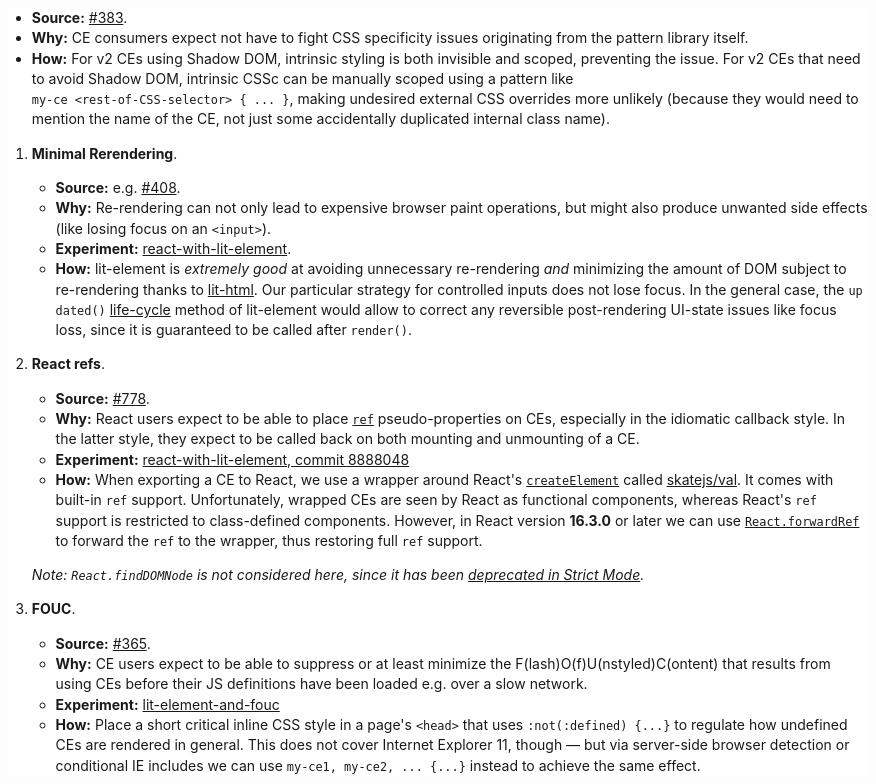    - **Source:** [#383](https://github.com/axa-ch/patterns-library/issues/383).
   - **Why:** CE consumers expect not have to fight CSS specificity issues
     originating from the pattern library itself.
   - **How:** For v2 CEs using Shadow DOM, intrinsic styling is both
     invisible and scoped, preventing the issue. For v2 CEs that need to
     avoid Shadow DOM, intrinsic CSSc can be manually scoped using a
     pattern like <br>
     `my-ce <rest-of-CSS-selector> { ... }`, making undesired
     external CSS overrides more unlikely (because they would need to
     mention the name of the CE, not just some accidentally duplicated
     internal class name).

1. **Minimal Rerendering**.

   - **Source:** e.g. [#408](https://github.com/axa-ch/patterns-library/issues/).
   - **Why:** Re-rendering can not only lead to expensive browser paint
     operations, but might also produce unwanted side effects (like losing focus
     on an `<input>`).
   - **Experiment:** [react-with-lit-element](https://github.com/axa-ch/react-with-lit-element).
   - **How:** lit-element is _extremely good_ at avoiding unnecessary
     re-rendering _and_ minimizing the amount of DOM subject to
     re-rendering thanks to [lit-html](https://docs.google.com/presentation/d/1KVYiupSAoFyECDwJwxQlJTk8RvSzhg-UKGpZ8-nFm3I/edit#slide=id.g4dceb8c29b_3_221). Our particular strategy for controlled inputs
     does not lose focus. In the general case, the `updated()` [life-cycle](https://lit-element.polymer-project.org/guide/lifecycle)
     method of lit-element would allow to correct any reversible post-rendering UI-state
     issues like focus loss, since it is guaranteed to be called after `render()`.

1. **React refs**.

   - **Source:** [#778](https://github.com/axa-ch/patterns-library/issues/778).
   - **Why:** React users expect to be able to place [`ref`](https://reactjs.org/docs/refs-and-the-dom.html)
     pseudo-properties on CEs, especially in the idiomatic callback
     style. In the latter style, they expect to be called back on both
     mounting and unmounting of a CE.
   - **Experiment:** [react-with-lit-element, commit 8888048](https://github.com/axa-ch/react-with-lit-element/commit/88880489c644f6637a73d58a58c2b7dc8ad99616)
   - **How:** When exporting a CE to React, we use a wrapper around React's [`createElement`](https://reactjs.org/docs/react-api.html#createElement) called
     [skatejs/val](https://github.com/skatejs/val). It comes with
     built-in `ref` support. Unfortunately, wrapped CEs are seen by React as
     functional components, whereas React's `ref` support is
     restricted to class-defined components. However, in React version **16.3.0** or later
     we can use [`React.forwardRef`](https://reactjs.org/docs/forwarding-refs.html)
     to forward the `ref` to the wrapper, thus restoring full `ref` support.

   _Note: `React.findDOMNode` is not considered here, since it has
   been [deprecated in Strict Mode](https://reactjs.org/docs/strict-mode.html#warning-about-deprecated-finddomnode-usage)._

1. **FOUC**.

   - **Source:** [#365](https://github.com/axa-ch/patterns-library/issues/365).
   - **Why:** CE users expect to be able to suppress or at least
     minimize the F(lash)O(f)U(nstyled)C(ontent) that results from using
     CEs before their JS definitions have been loaded e.g. over a slow network.
   - **Experiment:** [lit-element-and-fouc](https://github.com/axa-ch/lit-element-and-fouc)
   - **How:** Place a short critical inline CSS style in a page's
     `<head>` that uses `:not(:defined) {...}` to regulate how
     undefined CEs are rendered in general. This does not cover Internet
     Explorer 11, though &mdash; but via server-side browser detection or
     conditional IE includes we can use `my-ce1, my-ce2, ... {...}` instead to achieve the same effect.
